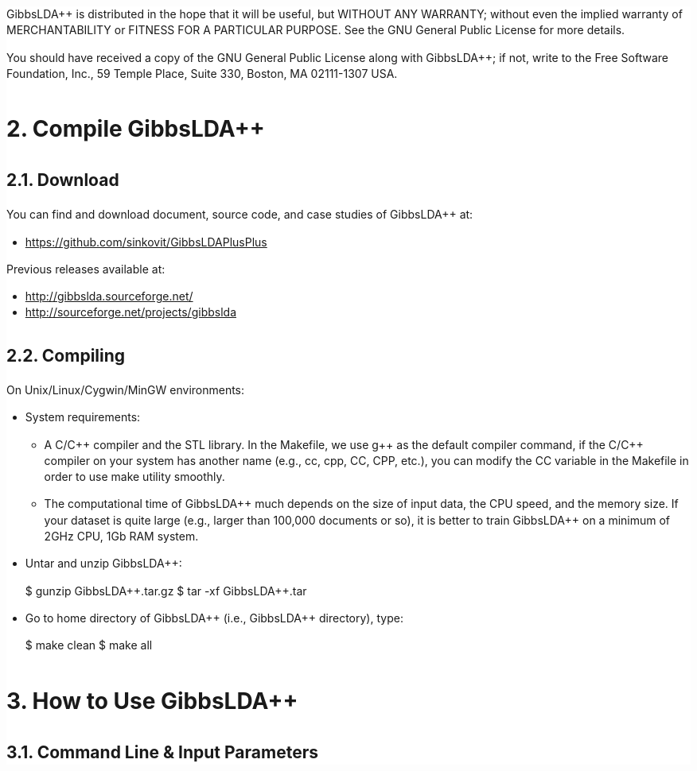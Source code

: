   GibbsLDA++ is distributed in the hope that it will be useful, but WITHOUT ANY
  WARRANTY; without even the implied warranty of MERCHANTABILITY or FITNESS FOR
  A PARTICULAR PURPOSE. See the GNU General Public License for more details.

  You should have received a copy of the GNU General Public License along with
  GibbsLDA++; if not, write to the Free Software Foundation, Inc., 59 Temple
  Place, Suite 330, Boston, MA 02111-1307 USA.


# 2. Compile GibbsLDA++


## 2.1. Download

  You can find and download document, source code, and case studies of
  GibbsLDA++ at:

  * https://github.com/sinkovit/GibbsLDAPlusPlus

  Previous releases available at:

  * http://gibbslda.sourceforge.net/
  * http://sourceforge.net/projects/gibbslda


## 2.2. Compiling

  On Unix/Linux/Cygwin/MinGW environments:

  + System requirements:

    - A C/C++ compiler and the STL library. In the  Makefile, we use  g++ as
    the default compiler command, if the C/C++ compiler on your system has
    another name (e.g.,  cc, cpp, CC, CPP, etc.), you can modify the CC variable
    in the Makefile in order to use make utility smoothly.

    - The computational time of GibbsLDA++ much depends on the size of input
    data, the CPU speed, and the memory size. If your dataset is quite large
    (e.g., larger than 100,000 documents or so), it is better to train GibbsLDA++
    on a minimum of 2GHz CPU, 1Gb RAM system.

  + Untar and unzip GibbsLDA++:

    $ gunzip GibbsLDA++.tar.gz
    $ tar -xf GibbsLDA++.tar

  + Go to home directory of GibbsLDA++ (i.e., GibbsLDA++ directory), type:

    $ make clean
    $ make all


# 3. How to Use GibbsLDA++


## 3.1. Command Line & Input Parameters
